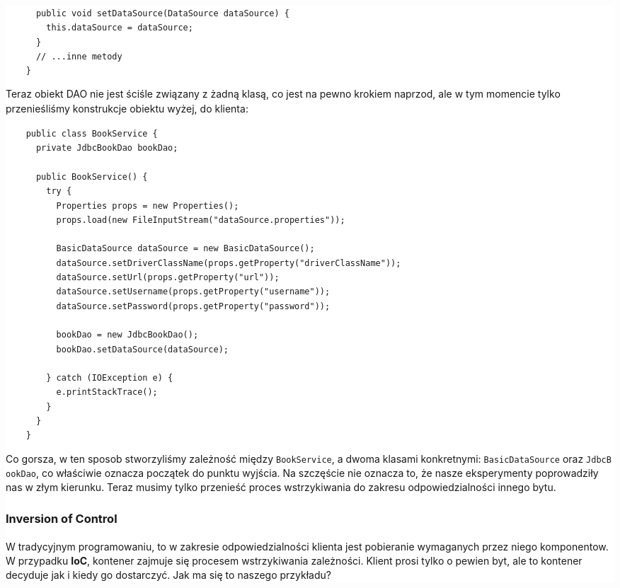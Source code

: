           public void setDataSource(DataSource dataSource) {
            this.dataSource = dataSource;
          }
          // ...inne metody
        }
    




Teraz obiekt DAO nie jest ściśle związany z żadną klasą, co jest na pewno     krokiem naprzod, ale w tym momencie tylko przenieśliśmy konstrukcje obiektu     wyżej, do klienta:



    
     
        public class BookService {
          private JdbcBookDao bookDao;
     
          public BookService() {
            try {
              Properties props = new Properties();
              props.load(new FileInputStream("dataSource.properties"));
     
              BasicDataSource dataSource = new BasicDataSource();
              dataSource.setDriverClassName(props.getProperty("driverClassName"));
              dataSource.setUrl(props.getProperty("url"));
              dataSource.setUsername(props.getProperty("username"));
              dataSource.setPassword(props.getProperty("password"));
     
              bookDao = new JdbcBookDao();
              bookDao.setDataSource(dataSource);
     
            } catch (IOException e) {
              e.printStackTrace();
            }
          }
        }
    




Co gorsza, w ten sposob stworzyliśmy zależność między `BookService`,     a dwoma klasami konkretnymi: `BasicDataSource` oraz `JdbcBookDao`,     co właściwie oznacza początek do punktu wyjścia. Na szczęście nie oznacza to,     że nasze eksperymenty poprowadziły nas w złym kierunku. Teraz musimy tylko     przenieść proces wstrzykiwania do zakresu odpowiedzialności innego bytu.




### Inversion of Control




W tradycyjnym programowaniu, to w zakresie odpowiedzialności klienta jest     pobieranie wymaganych przez niego komponentow. W przypadku **IoC**,     kontener zajmuje się procesem wstrzykiwania zależności. Klient prosi tylko o     pewien byt, ale to kontener decyduje jak i kiedy go dostarczyć. Jak ma się     to naszego przykładu?

